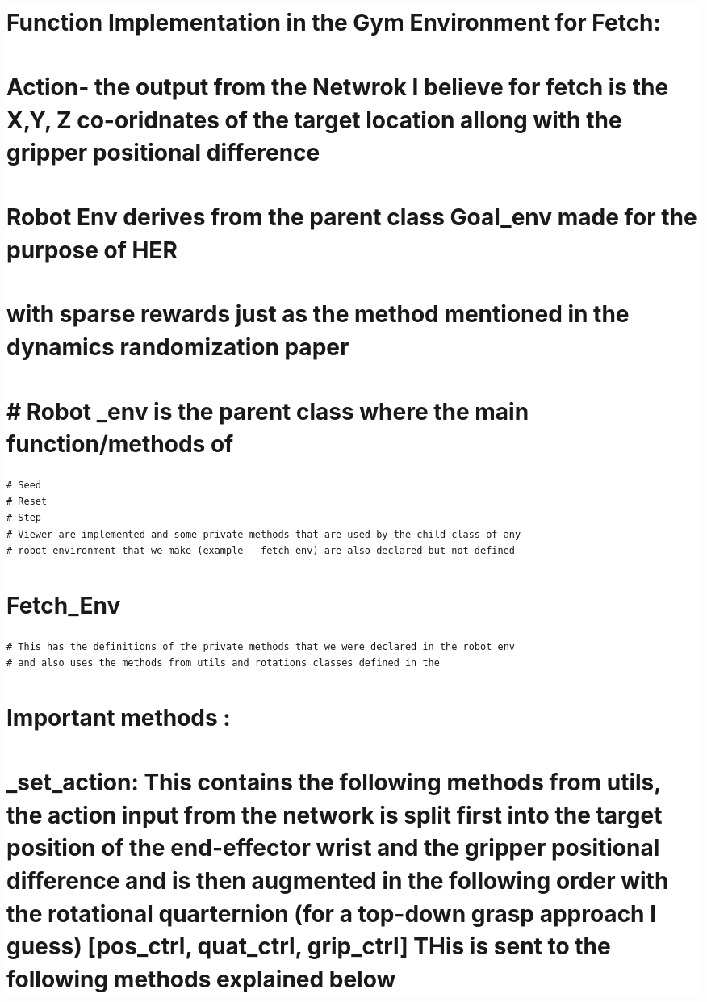 # Function Implementation in the Gym Environment for Fetch:

# Action- the output from the Netwrok I believe for fetch is the X,Y, Z co-oridnates of the target location allong with the gripper positional difference
# Robot Env derives from the parent class Goal_env made for the purpose of HER 
# with sparse rewards just as the method mentioned in the dynamics randomization paper

# # Robot _env is the parent class where the main function/methods of 
    # Seed
    # Reset
    # Step
    # Viewer are implemented and some private methods that are used by the child class of any 
    # robot environment that we make (example - fetch_env) are also declared but not defined 


# Fetch_Env 
    # This has the definitions of the private methods that we were declared in the robot_env
    # and also uses the methods from utils and rotations classes defined in the 



# Important methods :


# _set_action: This contains the following methods from utils, the action input from the network is split first into the target position of the end-effector wrist and the gripper positional difference and is then augmented in the following order with the rotational quarternion (for a top-down grasp approach I guess) [pos_ctrl, quat_ctrl, grip_ctrl] THis is sent to the following methods explained below
